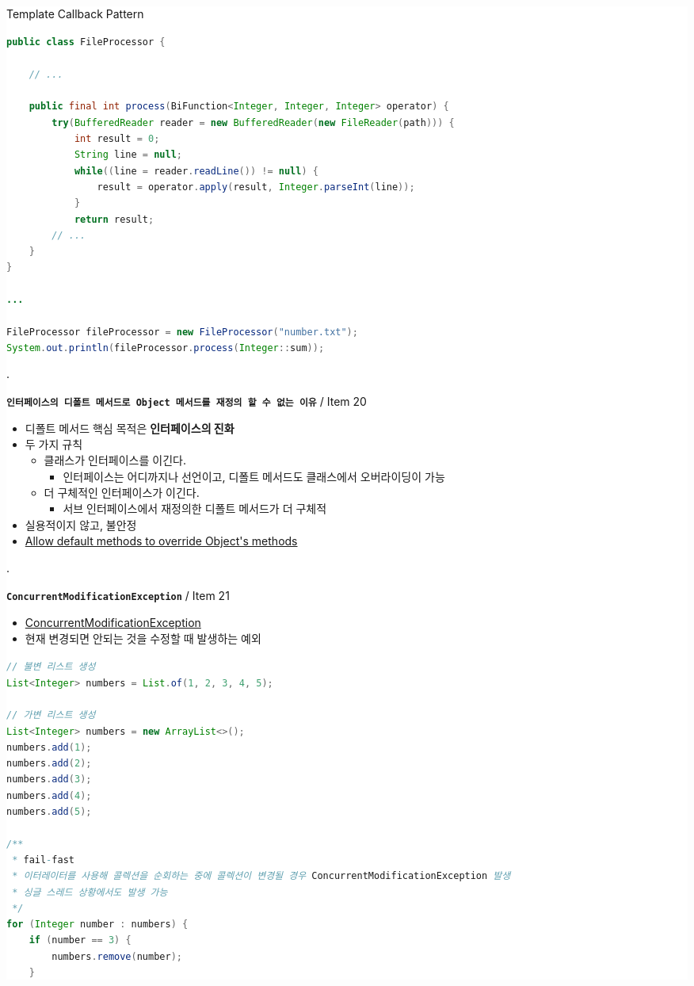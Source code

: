 Template Callback Pattern

```java
public class FileProcessor {

    // ...

    public final int process(BiFunction<Integer, Integer, Integer> operator) {
        try(BufferedReader reader = new BufferedReader(new FileReader(path))) {
            int result = 0;
            String line = null;
            while((line = reader.readLine()) != null) {
                result = operator.apply(result, Integer.parseInt(line));
            }
            return result;
        // ...
    }
}

...

FileProcessor fileProcessor = new FileProcessor("number.txt");
System.out.println(fileProcessor.process(Integer::sum));
```

.

**`인터페이스의 디폴트 메서드로 Object 메서드를 재정의 할 수 없는 이유`** / Item 20

- 디폴트 메서드 핵심 목적은 **인터페이스의 진화**
- 두 가지 규칙
  - 클래스가 인터페이스를 이긴다.
    - 인터페이스는 어디까지나 선언이고, 디폴트 메서드도 클래스에서 오버라이딩이 가능
  - 더 구체적인 인터페이스가 이긴다.
    - 서브 인터페이스에서 재정의한 디폴트 메서드가 더 구체적
- 실용적이지 않고, 불안정
- [Allow default methods to override Object's methods](https://mail.openjdk.org/pipermail/lambda-dev/2013-March/008435.html)

.

**`ConcurrentModificationException`** / Item 21

- [ConcurrentModificationException](https://docs.oracle.com/en/java/javase/11/docs/api/java.base/java/util/ConcurrentModificationException.html)
- 현재 변경되면 안되는 것을 수정할 때 발생하는 예외

```java
// 불변 리스트 생성
List<Integer> numbers = List.of(1, 2, 3, 4, 5);

// 가변 리스트 생성
List<Integer> numbers = new ArrayList<>();
numbers.add(1);
numbers.add(2);
numbers.add(3);
numbers.add(4);
numbers.add(5);

/**
 * fail-fast
 * 이터레이터를 사용해 콜렉션을 순회하는 중에 콜렉션이 변경될 경우 ConcurrentModificationException 발생
 * 싱글 스레드 상황에서도 발생 가능
 */
for (Integer number : numbers) {
    if (number == 3) {
        numbers.remove(number);
    }
```